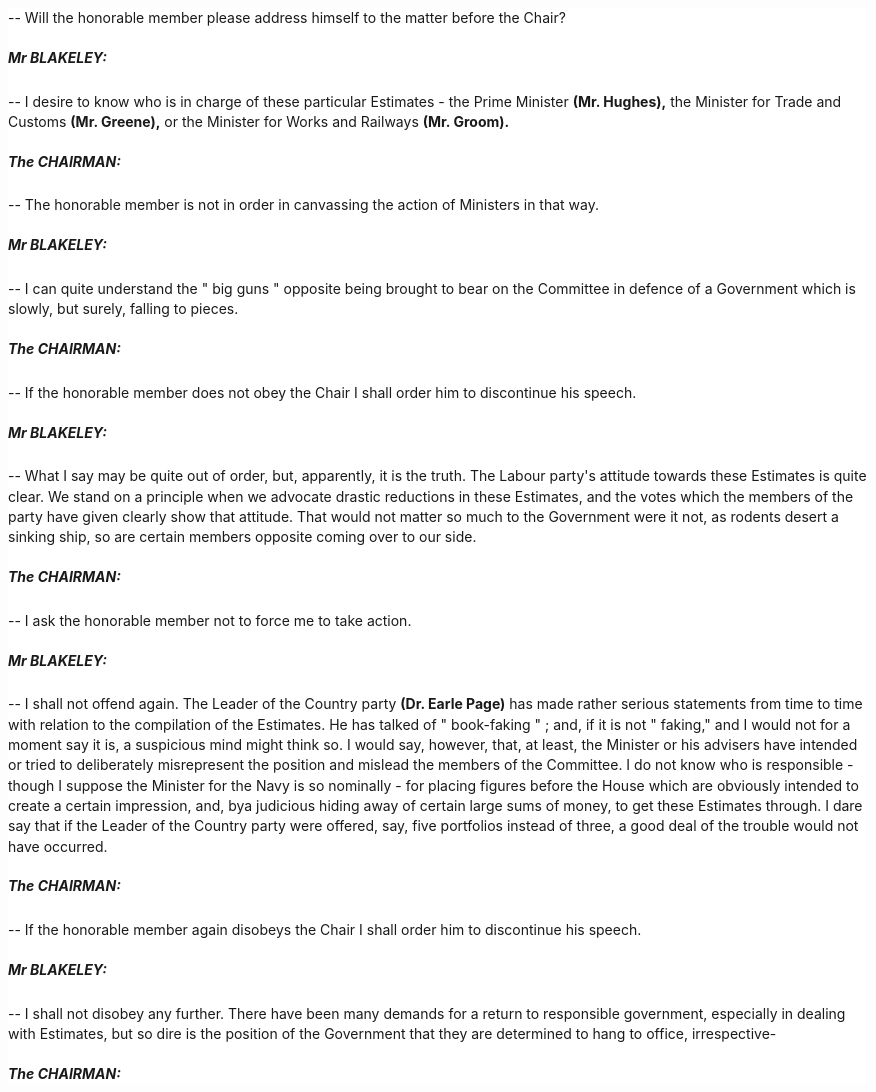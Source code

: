 -- Will the honorable member please address himself to the matter before the Chair? 

##### Mr BLAKELEY:

-- I desire to know who is in charge of these particular Estimates - the Prime Minister  **(Mr. Hughes),**  the Minister for Trade and Customs  **(Mr. Greene),**  or the Minister for Works and Railways  **(Mr. Groom).** 

##### The CHAIRMAN:

-- The honorable member is not in order in canvassing the action of Ministers in that way. 

##### Mr BLAKELEY:

-- I can quite understand the " big guns " opposite being brought to bear on the Committee in defence of a Government which is slowly, but surely, falling to pieces. 

##### The CHAIRMAN:

-- If the honorable member does not obey the Chair I shall order him to discontinue his speech. 

##### Mr BLAKELEY:

-- What I say may be quite out of order, but, apparently, it is the truth. The Labour party's attitude towards these Estimates is quite clear. We stand on a principle when we advocate drastic reductions in these Estimates, and the votes which the members of the party have given clearly show that attitude. That would not matter so much to the Government were it not, as rodents desert a sinking ship, so are certain members opposite coming over to our side. 

##### The CHAIRMAN:

-- I ask the honorable member not to force me to take action. 

##### Mr BLAKELEY:

-- I shall not offend again. The Leader of the Country party  **(Dr. Earle Page)**  has made rather serious statements from time to time with relation to the compilation of the Estimates. He has talked of " book-faking " ; and, if it is not " faking," and I would not for a moment say it is, a suspicious mind might think so. I would say, however, that, at least, the Minister or his advisers have intended or tried to deliberately misrepresent the position and mislead the members of the Committee. I do not know who is responsible - though I suppose the Minister for the Navy is so nominally - for placing figures before the House which are obviously intended to create a certain impression, and, bya judicious hiding away of certain large sums of money, to get these Estimates through. I dare say that if the Leader of the Country party were offered, say, five portfolios instead of three, a good deal of the trouble would not have occurred. 

##### The CHAIRMAN:

-- If the honorable member again disobeys the Chair I shall order him to discontinue his speech. 

##### Mr BLAKELEY:

-- I shall not disobey any further. There have been many demands for a return to responsible government, especially in dealing with Estimates, but so dire is the position of the Government that they are determined to hang to office, irrespective- 

##### The CHAIRMAN:
